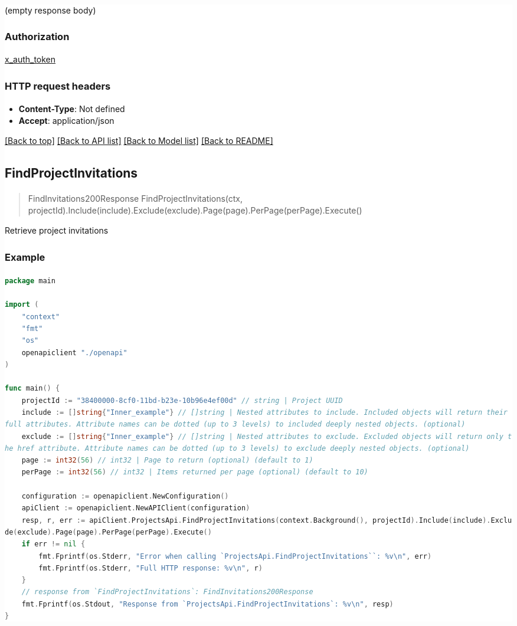  (empty response body)

### Authorization

[x_auth_token](../README.md#x_auth_token)

### HTTP request headers

- **Content-Type**: Not defined
- **Accept**: application/json

[[Back to top]](#) [[Back to API list]](../README.md#documentation-for-api-endpoints)
[[Back to Model list]](../README.md#documentation-for-models)
[[Back to README]](../README.md)


## FindProjectInvitations

> FindInvitations200Response FindProjectInvitations(ctx, projectId).Include(include).Exclude(exclude).Page(page).PerPage(perPage).Execute()

Retrieve project invitations



### Example

```go
package main

import (
    "context"
    "fmt"
    "os"
    openapiclient "./openapi"
)

func main() {
    projectId := "38400000-8cf0-11bd-b23e-10b96e4ef00d" // string | Project UUID
    include := []string{"Inner_example"} // []string | Nested attributes to include. Included objects will return their full attributes. Attribute names can be dotted (up to 3 levels) to included deeply nested objects. (optional)
    exclude := []string{"Inner_example"} // []string | Nested attributes to exclude. Excluded objects will return only the href attribute. Attribute names can be dotted (up to 3 levels) to exclude deeply nested objects. (optional)
    page := int32(56) // int32 | Page to return (optional) (default to 1)
    perPage := int32(56) // int32 | Items returned per page (optional) (default to 10)

    configuration := openapiclient.NewConfiguration()
    apiClient := openapiclient.NewAPIClient(configuration)
    resp, r, err := apiClient.ProjectsApi.FindProjectInvitations(context.Background(), projectId).Include(include).Exclude(exclude).Page(page).PerPage(perPage).Execute()
    if err != nil {
        fmt.Fprintf(os.Stderr, "Error when calling `ProjectsApi.FindProjectInvitations``: %v\n", err)
        fmt.Fprintf(os.Stderr, "Full HTTP response: %v\n", r)
    }
    // response from `FindProjectInvitations`: FindInvitations200Response
    fmt.Fprintf(os.Stdout, "Response from `ProjectsApi.FindProjectInvitations`: %v\n", resp)
}
```
